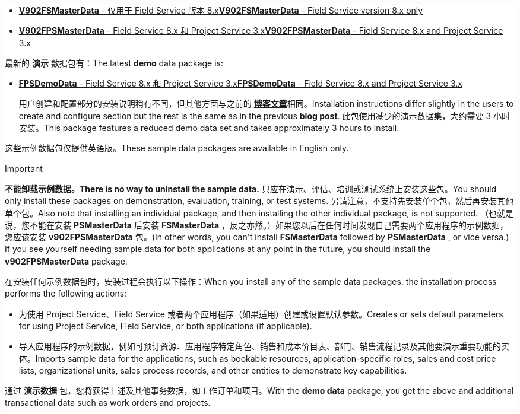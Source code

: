 - [<span data-ttu-id="d9a0d-111">**V902FSMasterData** - 仅用于 Field Service 版本 8.x</span><span class="sxs-lookup"><span data-stu-id="d9a0d-111">**V902FSMasterData** - Field Service version 8.x only</span></span>](https://go.microsoft.com/fwlink/?linkid=2026536&clcid=0x409)

- [<span data-ttu-id="d9a0d-112">**V902FPSMasterData** - Field Service 8.x 和 Project Service 3.x</span><span class="sxs-lookup"><span data-stu-id="d9a0d-112">**V902FPSMasterData** - Field Service 8.x and Project Service 3.x</span></span>](https://go.microsoft.com/fwlink/?linkid=2026041&clcid=0x409)

<span data-ttu-id="d9a0d-113">最新的 **演示** 数据包有：</span><span class="sxs-lookup"><span data-stu-id="d9a0d-113">The latest **demo** data package is:</span></span>

 - [<span data-ttu-id="d9a0d-114">**FPSDemoData** - Field Service 8.x 和 Project Service 3.x</span><span class="sxs-lookup"><span data-stu-id="d9a0d-114">**FPSDemoData** - Field Service 8.x and Project Service 3.x</span></span>](https://aka.ms/fpsdemodatapackage)

   <span data-ttu-id="d9a0d-115">用户创建和配置部分的安装说明稍有不同，但其他方面与之前的 [**博客文章**](https://aka.ms/fpsdemodatablog)相同。</span><span class="sxs-lookup"><span data-stu-id="d9a0d-115">Installation instructions differ slightly in the users to create and configure section but the rest is the same as in the previous [**blog post**](https://aka.ms/fpsdemodatablog).</span></span> <span data-ttu-id="d9a0d-116">此包使用减少的演示数据集，大约需要 3 小时安装。</span><span class="sxs-lookup"><span data-stu-id="d9a0d-116">This package features a reduced demo data set and takes approximately 3 hours to install.</span></span>

<span data-ttu-id="d9a0d-117">这些示例数据包仅提供英语版。</span><span class="sxs-lookup"><span data-stu-id="d9a0d-117">These sample data packages are available in English only.</span></span>

> [!IMPORTANT]
> <span data-ttu-id="d9a0d-118">**不能卸载示例数据。**</span><span class="sxs-lookup"><span data-stu-id="d9a0d-118">**There is no way to uninstall the sample data.**</span></span> <span data-ttu-id="d9a0d-119">只应在演示、评估、培训或测试系统上安装这些包。</span><span class="sxs-lookup"><span data-stu-id="d9a0d-119">You should only install these packages on demonstration, evaluation, training, or test systems.</span></span> <span data-ttu-id="d9a0d-120">另请注意，不支持先安装单个包，然后再安装其他单个包。</span><span class="sxs-lookup"><span data-stu-id="d9a0d-120">Also note that installing an individual package, and then installing the other individual package, is not supported.</span></span> <span data-ttu-id="d9a0d-121">（也就是说，您不能在安装 **PSMasterData** 后安装 **FSMasterData** ，反之亦然。）如果您以后在任何时间发现自己需要两个应用程序的示例数据，您应该安装 **v902FPSMasterData** 包。</span><span class="sxs-lookup"><span data-stu-id="d9a0d-121">(In other words, you can't install **FSMasterData** followed by **PSMasterData** , or vice versa.) If you see yourself needing sample data for both applications at any point in the future, you should install the **v902FPSMasterData** package.</span></span>

<span data-ttu-id="d9a0d-122">在安装任何示例数据包时，安装过程会执行以下操作：</span><span class="sxs-lookup"><span data-stu-id="d9a0d-122">When you install any of the sample data packages, the installation process performs the following actions:</span></span>

- <span data-ttu-id="d9a0d-123">为使用 Project Service、Field Service 或者两个应用程序（如果适用）创建或设置默认参数。</span><span class="sxs-lookup"><span data-stu-id="d9a0d-123">Creates or sets default parameters for using Project Service, Field Service, or both applications (if applicable).</span></span>

- <span data-ttu-id="d9a0d-124">导入应用程序的示例数据，例如可预订资源、应用程序特定角色、销售和成本价目表、部门、销售流程记录及其他要演示重要功能的实体。</span><span class="sxs-lookup"><span data-stu-id="d9a0d-124">Imports sample data for the applications, such as bookable resources, application-specific roles, sales and cost price lists, organizational units, sales process records, and other entities to demonstrate key capabilities.</span></span>  

<span data-ttu-id="d9a0d-125">通过 **演示数据** 包，您将获得上述及其他事务数据，如工作订单和项目。</span><span class="sxs-lookup"><span data-stu-id="d9a0d-125">With the **demo data** package, you get the above and additional transactional data such as work orders and projects.</span></span>
